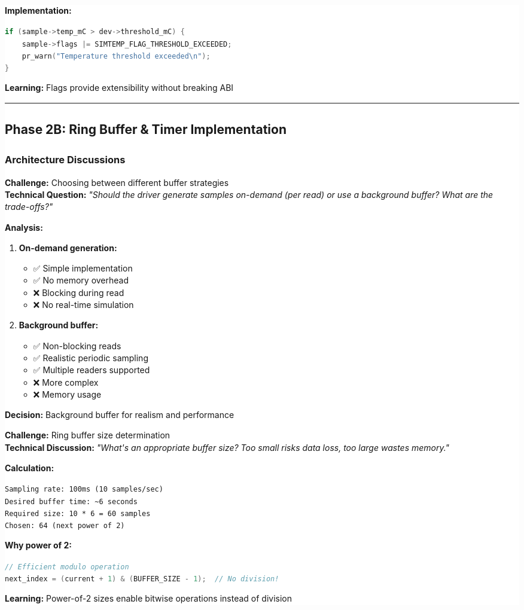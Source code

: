 **Implementation:**
```c
if (sample->temp_mC > dev->threshold_mC) {
    sample->flags |= SIMTEMP_FLAG_THRESHOLD_EXCEEDED;
    pr_warn("Temperature threshold exceeded\n");
}
```

**Learning:** Flags provide extensibility without breaking ABI

---

## Phase 2B: Ring Buffer & Timer Implementation

### Architecture Discussions

**Challenge:** Choosing between different buffer strategies  
**Technical Question:**
*"Should the driver generate samples on-demand (per read) or use a background buffer? What are the trade-offs?"*

**Analysis:**
1. **On-demand generation:**
   - ✅ Simple implementation
   - ✅ No memory overhead
   - ❌ Blocking during read
   - ❌ No real-time simulation

2. **Background buffer:**
   - ✅ Non-blocking reads
   - ✅ Realistic periodic sampling
   - ✅ Multiple readers supported
   - ❌ More complex
   - ❌ Memory usage

**Decision:** Background buffer for realism and performance

**Challenge:** Ring buffer size determination  
**Technical Discussion:**
*"What's an appropriate buffer size? Too small risks data loss, too large wastes memory."*

**Calculation:**
```
Sampling rate: 100ms (10 samples/sec)
Desired buffer time: ~6 seconds
Required size: 10 * 6 = 60 samples
Chosen: 64 (next power of 2)
```

**Why power of 2:**
```c
// Efficient modulo operation
next_index = (current + 1) & (BUFFER_SIZE - 1);  // No division!
```

**Learning:** Power-of-2 sizes enable bitwise operations instead of division
